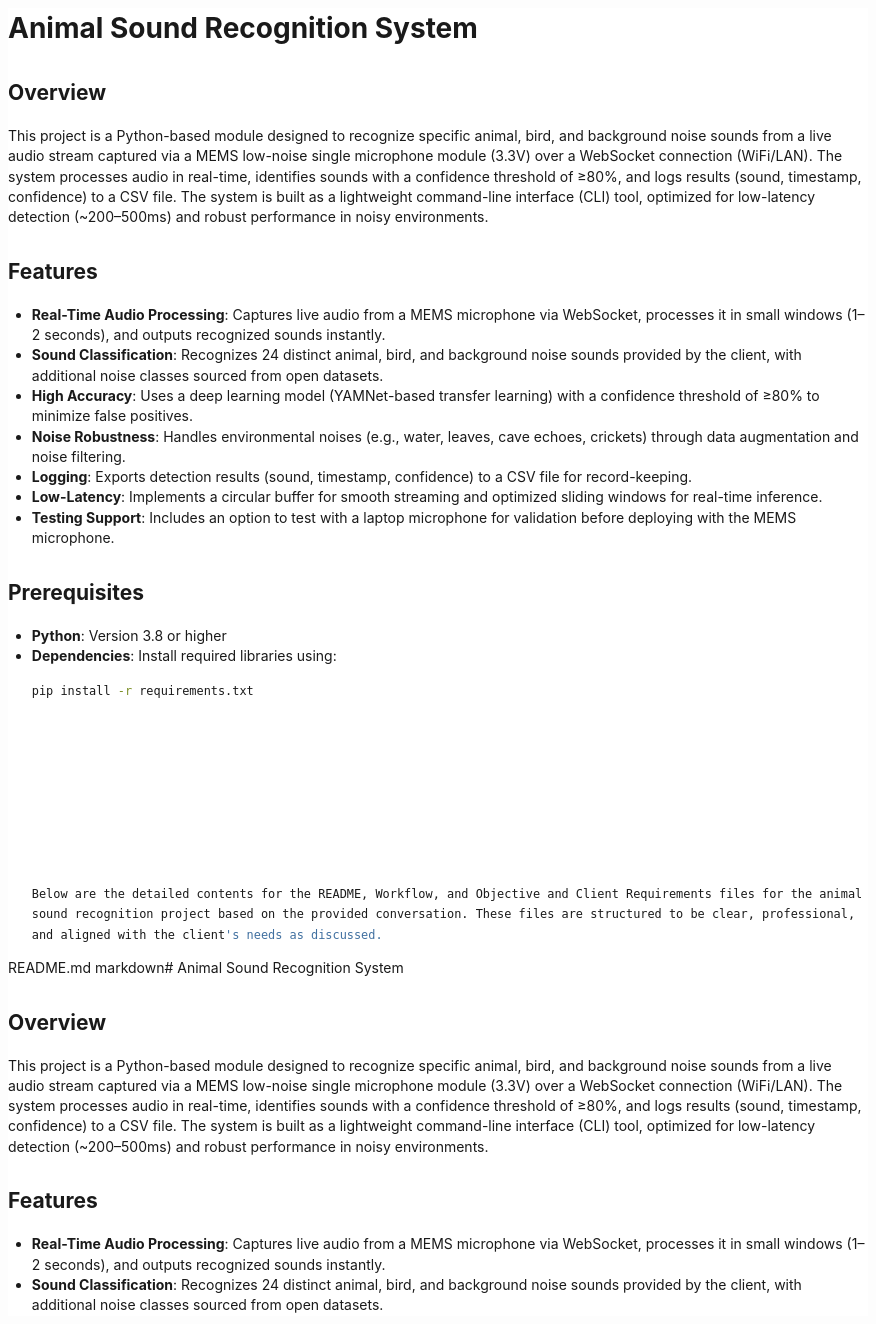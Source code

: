 # Animal Sound Recognition System

## Overview
This project is a Python-based module designed to recognize specific animal, bird, and background noise sounds from a live audio stream captured via a MEMS low-noise single microphone module (3.3V) over a WebSocket connection (WiFi/LAN). The system processes audio in real-time, identifies sounds with a confidence threshold of ≥80%, and logs results (sound, timestamp, confidence) to a CSV file. The system is built as a lightweight command-line interface (CLI) tool, optimized for low-latency detection (~200–500ms) and robust performance in noisy environments.

## Features
- **Real-Time Audio Processing**: Captures live audio from a MEMS microphone via WebSocket, processes it in small windows (1–2 seconds), and outputs recognized sounds instantly.
- **Sound Classification**: Recognizes 24 distinct animal, bird, and background noise sounds provided by the client, with additional noise classes sourced from open datasets.
- **High Accuracy**: Uses a deep learning model (YAMNet-based transfer learning) with a confidence threshold of ≥80% to minimize false positives.
- **Noise Robustness**: Handles environmental noises (e.g., water, leaves, cave echoes, crickets) through data augmentation and noise filtering.
- **Logging**: Exports detection results (sound, timestamp, confidence) to a CSV file for record-keeping.
- **Low-Latency**: Implements a circular buffer for smooth streaming and optimized sliding windows for real-time inference.
- **Testing Support**: Includes an option to test with a laptop microphone for validation before deploying with the MEMS microphone.

## Prerequisites
- **Python**: Version 3.8 or higher
- **Dependencies**: Install required libraries using:
  ```bash
  pip install -r requirements.txt









  Below are the detailed contents for the README, Workflow, and Objective and Client Requirements files for the animal sound recognition project based on the provided conversation. These files are structured to be clear, professional, and aligned with the client's needs as discussed.

README.md
markdown# Animal Sound Recognition System

## Overview
This project is a Python-based module designed to recognize specific animal, bird, and background noise sounds from a live audio stream captured via a MEMS low-noise single microphone module (3.3V) over a WebSocket connection (WiFi/LAN). The system processes audio in real-time, identifies sounds with a confidence threshold of ≥80%, and logs results (sound, timestamp, confidence) to a CSV file. The system is built as a lightweight command-line interface (CLI) tool, optimized for low-latency detection (~200–500ms) and robust performance in noisy environments.

## Features
- **Real-Time Audio Processing**: Captures live audio from a MEMS microphone via WebSocket, processes it in small windows (1–2 seconds), and outputs recognized sounds instantly.
- **Sound Classification**: Recognizes 24 distinct animal, bird, and background noise sounds provided by the client, with additional noise classes sourced from open datasets.
  ```